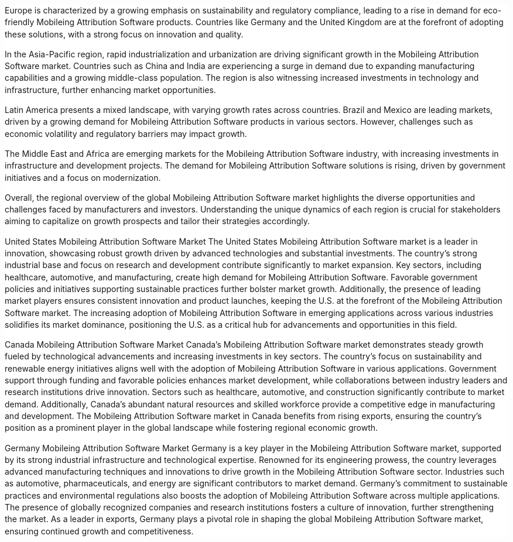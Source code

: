 Europe is characterized by a growing emphasis on sustainability and regulatory compliance, leading to a rise in demand for eco-friendly Mobileing Attribution Software products. Countries like Germany and the United Kingdom are at the forefront of adopting these solutions, with a strong focus on innovation and quality.

In the Asia-Pacific region, rapid industrialization and urbanization are driving significant growth in the Mobileing Attribution Software market. Countries such as China and India are experiencing a surge in demand due to expanding manufacturing capabilities and a growing middle-class population. The region is also witnessing increased investments in technology and infrastructure, further enhancing market opportunities.

Latin America presents a mixed landscape, with varying growth rates across countries. Brazil and Mexico are leading markets, driven by a growing demand for Mobileing Attribution Software products in various sectors. However, challenges such as economic volatility and regulatory barriers may impact growth.

The Middle East and Africa are emerging markets for the Mobileing Attribution Software industry, with increasing investments in infrastructure and development projects. The demand for Mobileing Attribution Software solutions is rising, driven by government initiatives and a focus on modernization.

Overall, the regional overview of the global Mobileing Attribution Software market highlights the diverse opportunities and challenges faced by manufacturers and investors. Understanding the unique dynamics of each region is crucial for stakeholders aiming to capitalize on growth prospects and tailor their strategies accordingly.

United States Mobileing Attribution Software Market
The United States Mobileing Attribution Software market is a leader in innovation, showcasing robust growth driven by advanced technologies and substantial investments. The country’s strong industrial base and focus on research and development contribute significantly to market expansion. Key sectors, including healthcare, automotive, and manufacturing, create high demand for Mobileing Attribution Software. Favorable government policies and initiatives supporting sustainable practices further bolster market growth. Additionally, the presence of leading market players ensures consistent innovation and product launches, keeping the U.S. at the forefront of the Mobileing Attribution Software market. The increasing adoption of Mobileing Attribution Software in emerging applications across various industries solidifies its market dominance, positioning the U.S. as a critical hub for advancements and opportunities in this field.

Canada Mobileing Attribution Software Market
Canada’s Mobileing Attribution Software market demonstrates steady growth fueled by technological advancements and increasing investments in key sectors. The country’s focus on sustainability and renewable energy initiatives aligns well with the adoption of Mobileing Attribution Software in various applications. Government support through funding and favorable policies enhances market development, while collaborations between industry leaders and research institutions drive innovation. Sectors such as healthcare, automotive, and construction significantly contribute to market demand. Additionally, Canada’s abundant natural resources and skilled workforce provide a competitive edge in manufacturing and development. The Mobileing Attribution Software market in Canada benefits from rising exports, ensuring the country’s position as a prominent player in the global landscape while fostering regional economic growth.

Germany Mobileing Attribution Software Market
Germany is a key player in the Mobileing Attribution Software market, supported by its strong industrial infrastructure and technological expertise. Renowned for its engineering prowess, the country leverages advanced manufacturing techniques and innovations to drive growth in the Mobileing Attribution Software sector. Industries such as automotive, pharmaceuticals, and energy are significant contributors to market demand. Germany’s commitment to sustainable practices and environmental regulations also boosts the adoption of Mobileing Attribution Software across multiple applications. The presence of globally recognized companies and research institutions fosters a culture of innovation, further strengthening the market. As a leader in exports, Germany plays a pivotal role in shaping the global Mobileing Attribution Software market, ensuring continued growth and competitiveness.
